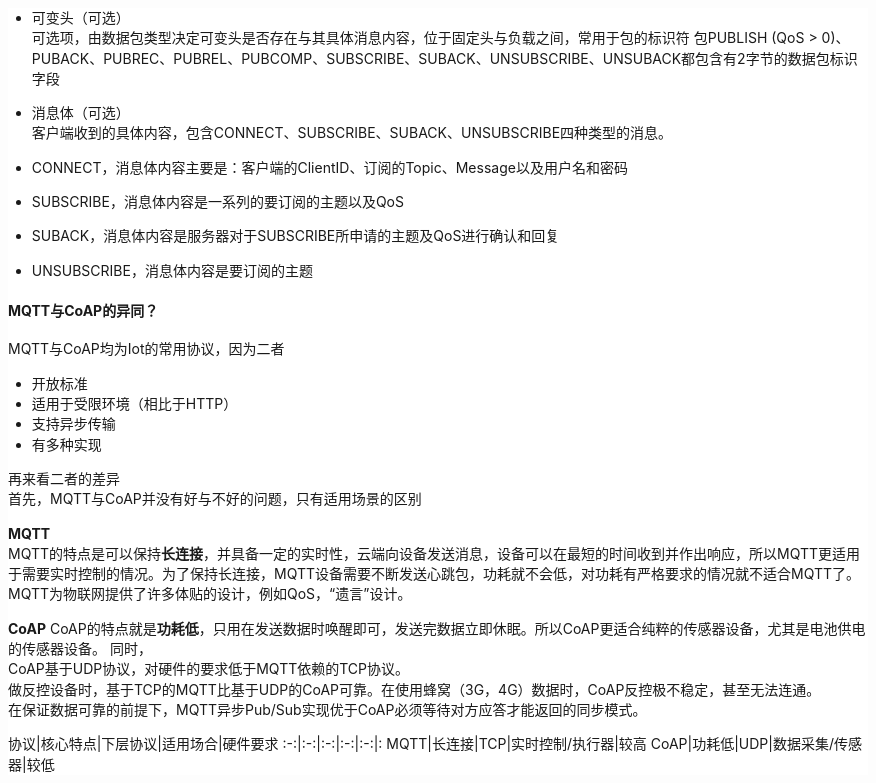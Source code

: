 - 可变头（可选）  
可选项，由数据包类型决定可变头是否存在与其具体消息内容，位于固定头与负载之间，常用于包的标识符
包PUBLISH (QoS > 0)、PUBACK、PUBREC、PUBREL、PUBCOMP、SUBSCRIBE、SUBACK、UNSUBSCRIBE、UNSUBACK都包含有2字节的数据包标识字段

- 消息体（可选）  
客户端收到的具体内容，包含CONNECT、SUBSCRIBE、SUBACK、UNSUBSCRIBE四种类型的消息。
- CONNECT，消息体内容主要是：客户端的ClientID、订阅的Topic、Message以及用户名和密码
- SUBSCRIBE，消息体内容是一系列的要订阅的主题以及QoS
- SUBACK，消息体内容是服务器对于SUBSCRIBE所申请的主题及QoS进行确认和回复
- UNSUBSCRIBE，消息体内容是要订阅的主题



#### MQTT与CoAP的异同？
MQTT与CoAP均为Iot的常用协议，因为二者
- 开放标准
- 适用于受限环境（相比于HTTP）
- 支持异步传输
- 有多种实现

再来看二者的差异  
首先，MQTT与CoAP并没有好与不好的问题，只有适用场景的区别

**MQTT**  
MQTT的特点是可以保持**长连接**，并具备一定的实时性，云端向设备发送消息，设备可以在最短的时间收到并作出响应，所以MQTT更适用于需要实时控制的情况。为了保持长连接，MQTT设备需要不断发送心跳包，功耗就不会低，对功耗有严格要求的情况就不适合MQTT了。   
MQTT为物联网提供了许多体贴的设计，例如QoS，“遗言”设计。

**CoAP**
CoAP的特点就是**功耗低**，只用在发送数据时唤醒即可，发送完数据立即休眠。所以CoAP更适合纯粹的传感器设备，尤其是电池供电的传感器设备。
同时，  
CoAP基于UDP协议，对硬件的要求低于MQTT依赖的TCP协议。  
做反控设备时，基于TCP的MQTT比基于UDP的CoAP可靠。在使用蜂窝（3G，4G）数据时，CoAP反控极不稳定，甚至无法连通。  
在保证数据可靠的前提下，MQTT异步Pub/Sub实现优于CoAP必须等待对方应答才能返回的同步模式。


协议|核心特点|下层协议|适用场合|硬件要求
:-:|:-:|:-:|:-:|:-:|:
MQTT|长连接|TCP|实时控制/执行器|较高
CoAP|功耗低|UDP|数据采集/传感器|较低

